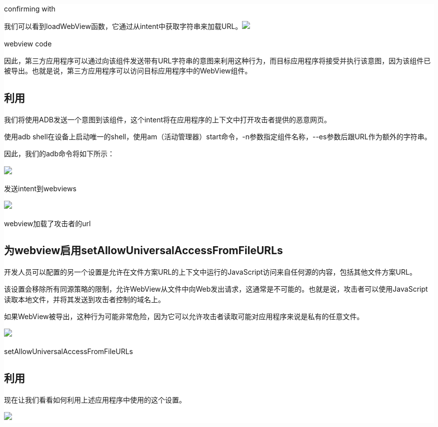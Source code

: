 confirming with  
  
我们可以看到loadWebView函数，它通过从intent中获取字符串来加载URL。![](https://mmbiz.qpic.cn/sz_mmbiz_png/1UG7KPNHN8GstpDu7iaH5qk61bgepbXF8IVeDhbdhL3hZy3L5M23sJRYCxo8iaoYuF5PXKicWVolwx3fYeuWJ7fKg/640?wx_fmt=png&from=appmsg "")  
  
webview code  
  
因此，第三方应用程序可以通过向该组件发送带有URL字符串的意图来利用这种行为，而目标应用程序将接受并执行该意图，因为该组件已被导出。也就是说，第三方应用程序可以访问目标应用程序中的WebView组件。  
  
## 利用  
  
  
我们将使用ADB发送一个意图到该组件，这个intent将在应用程序的上下文中打开攻击者提供的恶意网页。  
  
  
```
```  
  
  
  
使用adb shell在设备上启动唯一的shell，使用am（活动管理器）start命令，-n参数指定组件名称，--es参数后跟URL作为额外的字符串。  
  
  
因此，我们的adb命令将如下所示：  
  
  
```
```  
  
  
![](https://mmbiz.qpic.cn/sz_mmbiz_png/1UG7KPNHN8GstpDu7iaH5qk61bgepbXF8ozvbyWyO3xJQJNicia5zSicZJBlfGE1L5x7EveVhTrW4u5zsE6j49QTWA/640?wx_fmt=png&from=appmsg "")  
  
发送intent到webviews  
  
![](https://mmbiz.qpic.cn/sz_mmbiz_png/1UG7KPNHN8GstpDu7iaH5qk61bgepbXF8o4uvdZz3AS6gqiabHUdGibcMsWOxX8YNpr3vrekVAzVOqpZQQ3yVdRog/640?wx_fmt=png&from=appmsg "")  
  
webview加载了攻击者的url  
##   
## 为webview启用setAllowUniversalAccessFromFileURLs  
  
  
开发人员可以配置的另一个设置是允许在文件方案URL的上下文中运行的JavaScript访问来自任何源的内容，包括其他文件方案URL。  
  
  
该设置会移除所有同源策略的限制，允许WebView从文件中向Web发出请求，这通常是不可能的。也就是说，攻击者可以使用JavaScript读取本地文件，并将其发送到攻击者控制的域名上。  
  
  
如果WebView被导出，这种行为可能非常危险，因为它可以允许攻击者读取可能对应用程序来说是私有的任意文件。  
  
![](https://mmbiz.qpic.cn/sz_mmbiz_png/1UG7KPNHN8GstpDu7iaH5qk61bgepbXF89ibNqxyhRZ9FlMMoibOxE7aliaXjgbOFSefiabUNt1yzCNlW154vXtxfDg/640?wx_fmt=png&from=appmsg "")  
  
setAllowUniversalAccessFromFileURLs  
##   
## 利用  
  
  
现在让我们看看如何利用上述应用程序中使用的这个设置。  
  
![](https://mmbiz.qpic.cn/sz_mmbiz_png/1UG7KPNHN8GstpDu7iaH5qk61bgepbXF8JiciaSsicGWKxwjGptn09FELS7U06eI7ayqxxnx2rrur506F5uVC5298w/640?wx_fmt=png&from=appmsg "")  
  